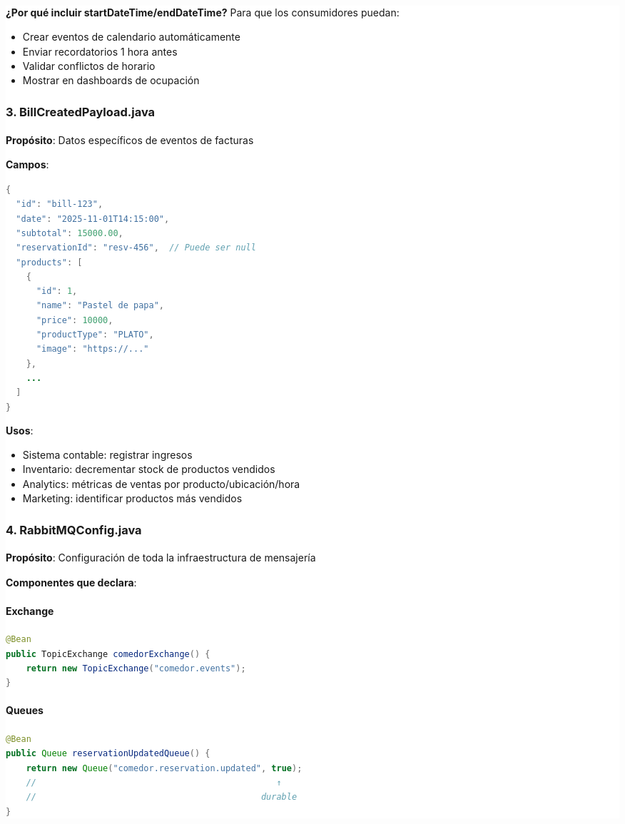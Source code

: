 **¿Por qué incluir startDateTime/endDateTime?**
Para que los consumidores puedan:
- Crear eventos de calendario automáticamente
- Enviar recordatorios 1 hora antes
- Validar conflictos de horario
- Mostrar en dashboards de ocupación

### 3. BillCreatedPayload.java

**Propósito**: Datos específicos de eventos de facturas

**Campos**:
```java
{
  "id": "bill-123",
  "date": "2025-11-01T14:15:00",
  "subtotal": 15000.00,
  "reservationId": "resv-456",  // Puede ser null
  "products": [
    {
      "id": 1,
      "name": "Pastel de papa",
      "price": 10000,
      "productType": "PLATO",
      "image": "https://..."
    },
    ...
  ]
}
```

**Usos**:
- Sistema contable: registrar ingresos
- Inventario: decrementar stock de productos vendidos
- Analytics: métricas de ventas por producto/ubicación/hora
- Marketing: identificar productos más vendidos

### 4. RabbitMQConfig.java

**Propósito**: Configuración de toda la infraestructura de mensajería

**Componentes que declara**:

#### Exchange
```java
@Bean
public TopicExchange comedorExchange() {
    return new TopicExchange("comedor.events");
}
```

#### Queues
```java
@Bean
public Queue reservationUpdatedQueue() {
    return new Queue("comedor.reservation.updated", true);
    //                                               ↑
    //                                            durable
}
```
